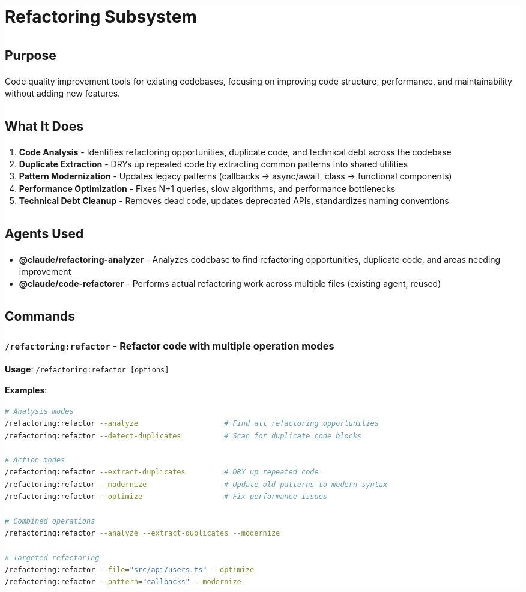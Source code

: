 # Refactoring Subsystem

## Purpose

Code quality improvement tools for existing codebases, focusing on improving code structure, performance, and maintainability without adding new features.

## What It Does

1. **Code Analysis** - Identifies refactoring opportunities, duplicate code, and technical debt across the codebase
2. **Duplicate Extraction** - DRYs up repeated code by extracting common patterns into shared utilities
3. **Pattern Modernization** - Updates legacy patterns (callbacks → async/await, class → functional components)
4. **Performance Optimization** - Fixes N+1 queries, slow algorithms, and performance bottlenecks
5. **Technical Debt Cleanup** - Removes dead code, updates deprecated APIs, standardizes naming conventions

## Agents Used

- **@claude/refactoring-analyzer** - Analyzes codebase to find refactoring opportunities, duplicate code, and areas needing improvement
- **@claude/code-refactorer** - Performs actual refactoring work across multiple files (existing agent, reused)

## Commands

### `/refactoring:refactor` - Refactor code with multiple operation modes

**Usage**: `/refactoring:refactor [options]`

**Examples**:
```bash
# Analysis modes
/refactoring:refactor --analyze                    # Find all refactoring opportunities
/refactoring:refactor --detect-duplicates          # Scan for duplicate code blocks

# Action modes
/refactoring:refactor --extract-duplicates         # DRY up repeated code
/refactoring:refactor --modernize                  # Update old patterns to modern syntax
/refactoring:refactor --optimize                   # Fix performance issues

# Combined operations
/refactoring:refactor --analyze --extract-duplicates --modernize

# Targeted refactoring
/refactoring:refactor --file="src/api/users.ts" --optimize
/refactoring:refactor --pattern="callbacks" --modernize
```
